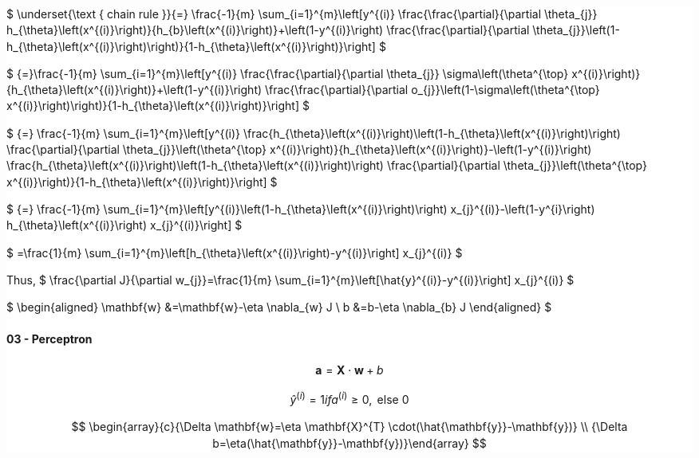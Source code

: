 $
\underset{\text { chain rule }}{=} \frac{-1}{m} \sum_{i=1}^{m}\left[y^{(i)} \frac{\frac{\partial}{\partial \theta_{j}} h_{\theta}\left(x^{(i)}\right)}{h_{b}\left(x^{(i)}\right)}+\left(1-y^{(i)}\right) \frac{\frac{\partial}{\partial \theta_{j}}\left(1-h_{\theta}\left(x^{(i)}\right)\right)}{1-h_{\theta}\left(x^{(i)}\right)}\right]
$

$
{=}\frac{-1}{m} \sum_{i=1}^{m}\left[y^{(i)} \frac{\frac{\partial}{\partial \theta_{j}} \sigma\left(\theta^{\top} x^{(i)}\right)}{h_{\theta}\left(x^{(i)}\right)}+\left(1-y^{(i)}\right) \frac{\frac{\partial}{\partial o_{j}}\left(1-\sigma\left(\theta^{\top} x^{(i)}\right)\right)}{1-h_{\theta}\left(x^{(i)}\right)}\right]
$

$
{=} \frac{-1}{m} \sum_{i=1}^{m}\left[y^{(i)} \frac{h_{\theta}\left(x^{(i)}\right)\left(1-h_{\theta}\left(x^{(i)}\right)\right) \frac{\partial}{\partial \theta_{j}}\left(\theta^{\top} x^{(i)}\right)}{h_{\theta}\left(x^{(i)}\right)}-\left(1-y^{(i)}\right) \frac{h_{\theta}\left(x^{(i)}\right)\left(1-h_{\theta}\left(x^{(i)}\right)\right) \frac{\partial}{\partial \theta_{j}}\left(\theta^{\top} x^{(i)}\right)}{1-h_{\theta}\left(x^{(i)}\right)}\right]
$

$
{=} \frac{-1}{m} \sum_{i=1}^{m}\left[y^{(i)}\left(1-h_{\theta}\left(x^{(i)}\right)\right) x_{j}^{(i)}-\left(1-y^{i}\right) h_{\theta}\left(x^{(i)}\right) x_{j}^{(i)}\right]
$

$
=\frac{1}{m} \sum_{i=1}^{m}\left[h_{\theta}\left(x^{(i)}\right)-y^{(i)}\right] x_{j}^{(i)}
$

Thus,
$
\frac{\partial J}{\partial w_{j}}=\frac{1}{m} \sum_{i=1}^{m}\left[\hat{y}^{(i)}-y^{(i)}\right] x_{j}^{(i)}
$

$
\begin{aligned} \mathbf{w} &=\mathbf{w}-\eta \nabla_{w} J \\ b &=b-\eta \nabla_{b} J \end{aligned}
$

#### 03 - Perceptron

$$
\mathbf{a}=\mathbf{X} \cdot \mathbf{w}+b
$$

$$
\hat{y}^{(i)}=1 i f a^{(i)} \geq 0, \text { else } 0
$$

$$
\begin{array}{c}{\Delta \mathbf{w}=\eta \mathbf{X}^{T} \cdot(\hat{\mathbf{y}}-\mathbf{y})} \\ {\Delta b=\eta(\hat{\mathbf{y}}-\mathbf{y})}\end{array}
$$
